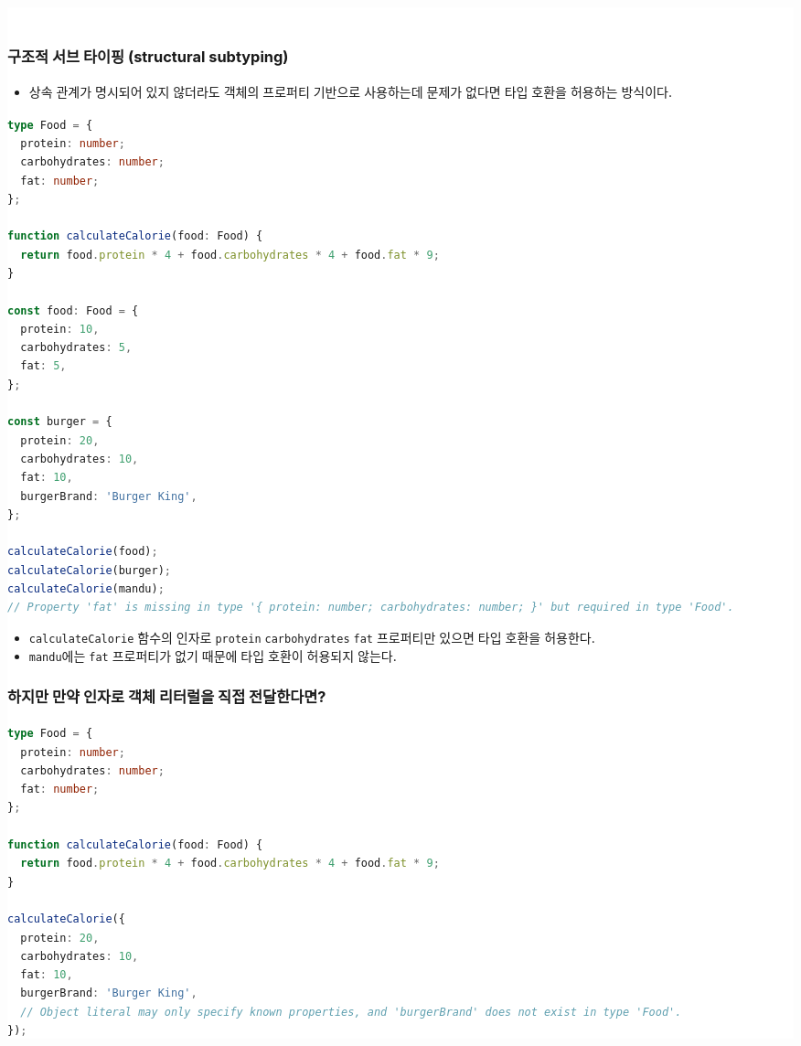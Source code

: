 <br>

### 구조적 서브 타이핑 (structural subtyping)

- 상속 관계가 명시되어 있지 않더라도 객체의 프로퍼티 기반으로 사용하는데 문제가 없다면 타입 호환을 허용하는 방식이다.

```ts
type Food = {
  protein: number;
  carbohydrates: number;
  fat: number;
};

function calculateCalorie(food: Food) {
  return food.protein * 4 + food.carbohydrates * 4 + food.fat * 9;
}

const food: Food = {
  protein: 10,
  carbohydrates: 5,
  fat: 5,
};

const burger = {
  protein: 20,
  carbohydrates: 10,
  fat: 10,
  burgerBrand: 'Burger King',
};

calculateCalorie(food);
calculateCalorie(burger);
calculateCalorie(mandu);
// Property 'fat' is missing in type '{ protein: number; carbohydrates: number; }' but required in type 'Food'.
```

- `calculateCalorie` 함수의 인자로 `protein` `carbohydrates` `fat` 프로퍼티만 있으면 타입 호환을 허용한다.
- `mandu`에는 `fat` 프로퍼티가 없기 때문에 타입 호환이 허용되지 않는다.

### 하지만 만약 인자로 객체 리터럴을 직접 전달한다면?

```ts
type Food = {
  protein: number;
  carbohydrates: number;
  fat: number;
};

function calculateCalorie(food: Food) {
  return food.protein * 4 + food.carbohydrates * 4 + food.fat * 9;
}

calculateCalorie({
  protein: 20,
  carbohydrates: 10,
  fat: 10,
  burgerBrand: 'Burger King',
  // Object literal may only specify known properties, and 'burgerBrand' does not exist in type 'Food'.
});
```
